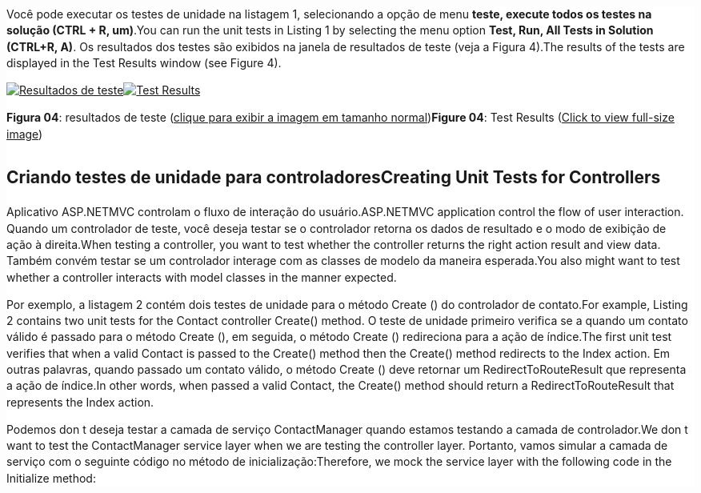 <span data-ttu-id="e5616-263">Você pode executar os testes de unidade na listagem 1, selecionando a opção de menu **teste, execute todos os testes na solução (CTRL + R, um)**.</span><span class="sxs-lookup"><span data-stu-id="e5616-263">You can run the unit tests in Listing 1 by selecting the menu option **Test, Run, All Tests in Solution (CTRL+R, A)**.</span></span> <span data-ttu-id="e5616-264">Os resultados dos testes são exibidos na janela de resultados de teste (veja a Figura 4).</span><span class="sxs-lookup"><span data-stu-id="e5616-264">The results of the tests are displayed in the Test Results window (see Figure 4).</span></span>


<span data-ttu-id="e5616-265">[![Resultados de teste](iteration-5-create-unit-tests-cs/_static/image4.jpg)](iteration-5-create-unit-tests-cs/_static/image7.png)</span><span class="sxs-lookup"><span data-stu-id="e5616-265">[![Test Results](iteration-5-create-unit-tests-cs/_static/image4.jpg)](iteration-5-create-unit-tests-cs/_static/image7.png)</span></span>

<span data-ttu-id="e5616-266">**Figura 04**: resultados de teste ([clique para exibir a imagem em tamanho normal](iteration-5-create-unit-tests-cs/_static/image8.png))</span><span class="sxs-lookup"><span data-stu-id="e5616-266">**Figure 04**: Test Results ([Click to view full-size image](iteration-5-create-unit-tests-cs/_static/image8.png))</span></span>


## <a name="creating-unit-tests-for-controllers"></a><span data-ttu-id="e5616-267">Criando testes de unidade para controladores</span><span class="sxs-lookup"><span data-stu-id="e5616-267">Creating Unit Tests for Controllers</span></span>

<span data-ttu-id="e5616-268">Aplicativo ASP.NETMVC controlam o fluxo de interação do usuário.</span><span class="sxs-lookup"><span data-stu-id="e5616-268">ASP.NETMVC application control the flow of user interaction.</span></span> <span data-ttu-id="e5616-269">Quando um controlador de teste, você deseja testar se o controlador retorna os dados de resultado e o modo de exibição de ação à direita.</span><span class="sxs-lookup"><span data-stu-id="e5616-269">When testing a controller, you want to test whether the controller returns the right action result and view data.</span></span> <span data-ttu-id="e5616-270">Também convém testar se um controlador interage com as classes de modelo da maneira esperada.</span><span class="sxs-lookup"><span data-stu-id="e5616-270">You also might want to test whether a controller interacts with model classes in the manner expected.</span></span>

<span data-ttu-id="e5616-271">Por exemplo, a listagem 2 contém dois testes de unidade para o método Create () do controlador de contato.</span><span class="sxs-lookup"><span data-stu-id="e5616-271">For example, Listing 2 contains two unit tests for the Contact controller Create() method.</span></span> <span data-ttu-id="e5616-272">O teste de unidade primeiro verifica se a quando um contato válido é passado para o método Create (), em seguida, o método Create () redireciona para a ação de índice.</span><span class="sxs-lookup"><span data-stu-id="e5616-272">The first unit test verifies that when a valid Contact is passed to the Create() method then the Create() method redirects to the Index action.</span></span> <span data-ttu-id="e5616-273">Em outras palavras, quando passado um contato válido, o método Create () deve retornar um RedirectToRouteResult que representa a ação de índice.</span><span class="sxs-lookup"><span data-stu-id="e5616-273">In other words, when passed a valid Contact, the Create() method should return a RedirectToRouteResult that represents the Index action.</span></span>

<span data-ttu-id="e5616-274">Podemos don t deseja testar a camada de serviço ContactManager quando estamos testando a camada de controlador.</span><span class="sxs-lookup"><span data-stu-id="e5616-274">We don t want to test the ContactManager service layer when we are testing the controller layer.</span></span> <span data-ttu-id="e5616-275">Portanto, vamos simular a camada de serviço com o seguinte código no método de inicialização:</span><span class="sxs-lookup"><span data-stu-id="e5616-275">Therefore, we mock the service layer with the following code in the Initialize method:</span></span>
